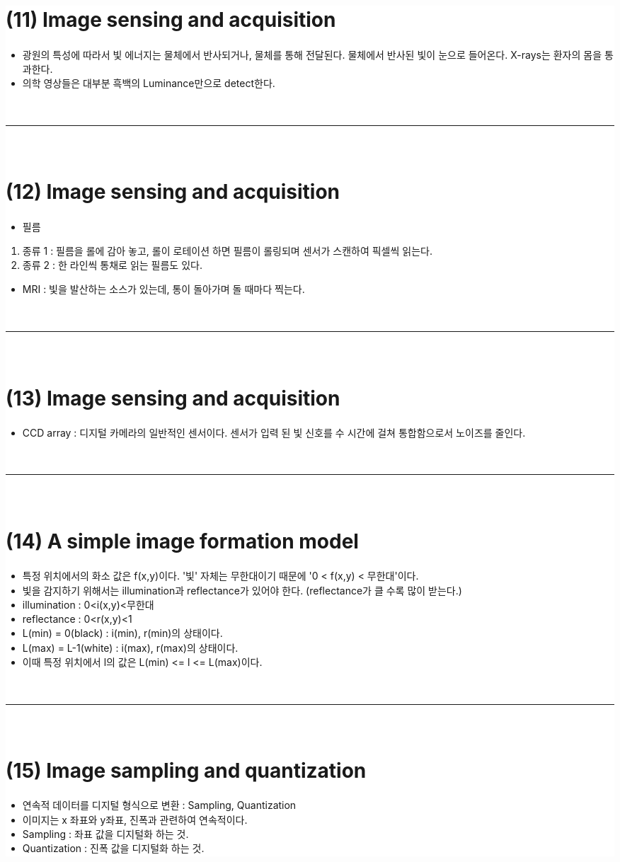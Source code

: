 # (11) Image sensing and acquisition
  - 광원의 특성에 따라서 빛 에너지는 물체에서 반사되거나, 물체를 통해 전달된다.
    물체에서 반사된 빛이 눈으로 들어온다.
    X-rays는 환자의 몸을 통과한다.
  - 의학 영상들은 대부분 흑백의 Luminance만으로 detect한다.

<br>
<hr>
<br>

# (12) Image sensing and acquisition
  - 필름
   1) 종류 1 : 필름을 롤에 감아 놓고, 롤이 로테이션 하면 필름이 롤링되며 센서가 스캔하여 픽셀씩 읽는다.
   2) 종류 2 : 한 라인씩 통채로 읽는 필름도 있다.
  - MRI : 빛을 발산하는 소스가 있는데, 통이 돌아가며 돌 때마다 찍는다.

<br>
<hr>
<br>

# (13) Image sensing and acquisition
  - CCD array : 디지털 카메라의 일반적인 센서이다.
    센서가 입력 된 빛 신호를 수 시간에 걸쳐 통합함으로서 노이즈를 줄인다.

<br>
<hr>
<br>

# (14) A simple image formation model
  - 특정 위치에서의 화소 값은 f(x,y)이다. '빛' 자체는 무한대이기 때문에 '0 < f(x,y) < 무한대'이다.
  - 빛을 감지하기 위해서는 illumination과 reflectance가 있어야 한다. (reflectance가 클 수록 많이 받는다.)
  - illumination : 0<i(x,y)<무한대
  - reflectance : 0<r(x,y)<1
  - L(min) = 0(black) : i(min), r(min)의 상태이다.
  - L(max) = L-1(white) : i(max), r(max)의 상태이다.
  - 이때 특정 위치에서 l의 값은 L(min) <= l <= L(max)이다.

<br>
<hr>
<br>

# (15) Image sampling and quantization
  - 연속적 데이터를 디지털 형식으로 변환 : Sampling, Quantization
  - 이미지는 x 좌표와 y좌표, 진폭과 관련하여 연속적이다.
  - Sampling : 좌표 값을 디지털화 하는 것.
  - Quantization : 진폭 값을 디지털화 하는 것.
